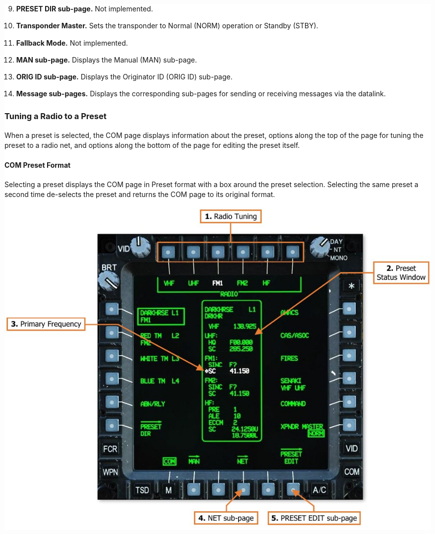 9.   **PRESET DIR sub-page.** Not implemented.

10. **Transponder Master.** Sets the transponder to Normal (NORM) operation or Standby (STBY).

11. **Fallback Mode.** Not implemented.

12. **MAN sub-page.** Displays the Manual (MAN) sub-page.

13. **ORIG ID sub-page.** Displays the Originator ID (ORIG ID) sub-page.

14. **Message sub-pages.** Displays the corresponding sub-pages for sending or receiving messages via the
    datalink.

### Tuning a Radio to a Preset

When a preset is selected, the COM page displays information about the preset, options along the top of the
page for tuning the preset to a radio net, and options along the bottom of the page for editing the preset itself.



#### COM Preset Format

Selecting a preset displays the COM page in Preset format with a box around the preset selection. Selecting the
same preset a second time de-selects the preset and returns the COM page to its original format.

![](img/img-263-1-screen.jpg)

